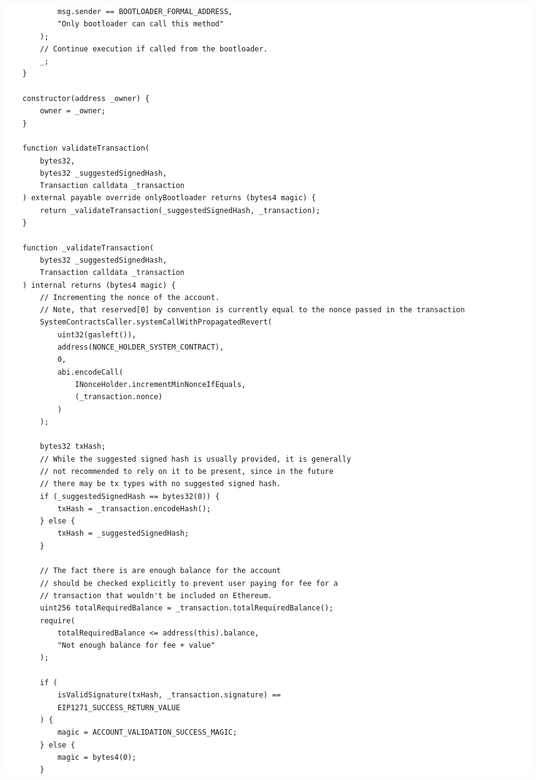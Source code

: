 ```solidity [Account.sol]
            msg.sender == BOOTLOADER_FORMAL_ADDRESS,
            "Only bootloader can call this method"
        );
        // Continue execution if called from the bootloader.
        _;
    }

    constructor(address _owner) {
        owner = _owner;
    }

    function validateTransaction(
        bytes32,
        bytes32 _suggestedSignedHash,
        Transaction calldata _transaction
    ) external payable override onlyBootloader returns (bytes4 magic) {
        return _validateTransaction(_suggestedSignedHash, _transaction);
    }

    function _validateTransaction(
        bytes32 _suggestedSignedHash,
        Transaction calldata _transaction
    ) internal returns (bytes4 magic) {
        // Incrementing the nonce of the account.
        // Note, that reserved[0] by convention is currently equal to the nonce passed in the transaction
        SystemContractsCaller.systemCallWithPropagatedRevert(
            uint32(gasleft()),
            address(NONCE_HOLDER_SYSTEM_CONTRACT),
            0,
            abi.encodeCall(
                INonceHolder.incrementMinNonceIfEquals,
                (_transaction.nonce)
            )
        );

        bytes32 txHash;
        // While the suggested signed hash is usually provided, it is generally
        // not recommended to rely on it to be present, since in the future
        // there may be tx types with no suggested signed hash.
        if (_suggestedSignedHash == bytes32(0)) {
            txHash = _transaction.encodeHash();
        } else {
            txHash = _suggestedSignedHash;
        }

        // The fact there is are enough balance for the account
        // should be checked explicitly to prevent user paying for fee for a
        // transaction that wouldn't be included on Ethereum.
        uint256 totalRequiredBalance = _transaction.totalRequiredBalance();
        require(
            totalRequiredBalance <= address(this).balance,
            "Not enough balance for fee + value"
        );

        if (
            isValidSignature(txHash, _transaction.signature) ==
            EIP1271_SUCCESS_RETURN_VALUE
        ) {
            magic = ACCOUNT_VALIDATION_SUCCESS_MAGIC;
        } else {
            magic = bytes4(0);
        }
```